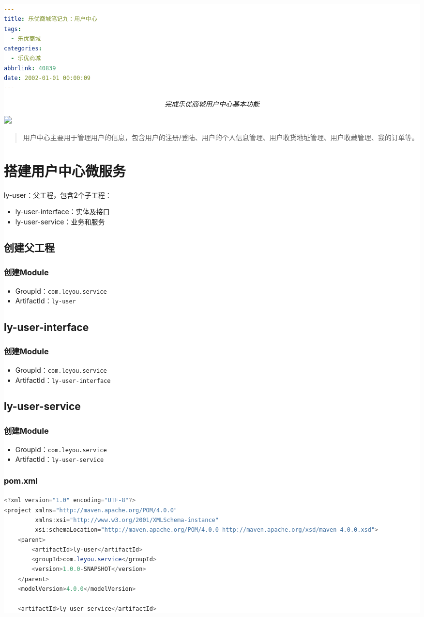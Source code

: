 ```yaml
---
title: 乐优商城笔记九：用户中心
tags:
  - 乐优商城
categories:
  - 乐优商城
abbrlink: 40839
date: 2002-01-01 00:00:09
---
```


<center><i>完成乐优商城用户中心基本功能</i></center>

![](https://dev.tencent.com/u/imxushuai/p/pic/git/raw/master/46731258.jpg )



> 用户中心主要用于管理用户的信息，包含用户的注册/登陆、用户的个人信息管理、用户收货地址管理、用户收藏管理、我的订单等。

# 搭建用户中心微服务

ly-user：父工程，包含2个子工程：

- ly-user-interface：实体及接口
- ly-user-service：业务和服务

## 创建父工程

### 创建Module

- GroupId：`com.leyou.service`
- ArtifactId：`ly-user`

## ly-user-interface

### 创建Module

- GroupId：`com.leyou.service`
- ArtifactId：`ly-user-interface`

## ly-user-service

### 创建Module

- GroupId：`com.leyou.service`
- ArtifactId：`ly-user-service`

### pom.xml

```java
<?xml version="1.0" encoding="UTF-8"?>
<project xmlns="http://maven.apache.org/POM/4.0.0"
         xmlns:xsi="http://www.w3.org/2001/XMLSchema-instance"
         xsi:schemaLocation="http://maven.apache.org/POM/4.0.0 http://maven.apache.org/xsd/maven-4.0.0.xsd">
    <parent>
        <artifactId>ly-user</artifactId>
        <groupId>com.leyou.service</groupId>
        <version>1.0.0-SNAPSHOT</version>
    </parent>
    <modelVersion>4.0.0</modelVersion>

    <artifactId>ly-user-service</artifactId>
```